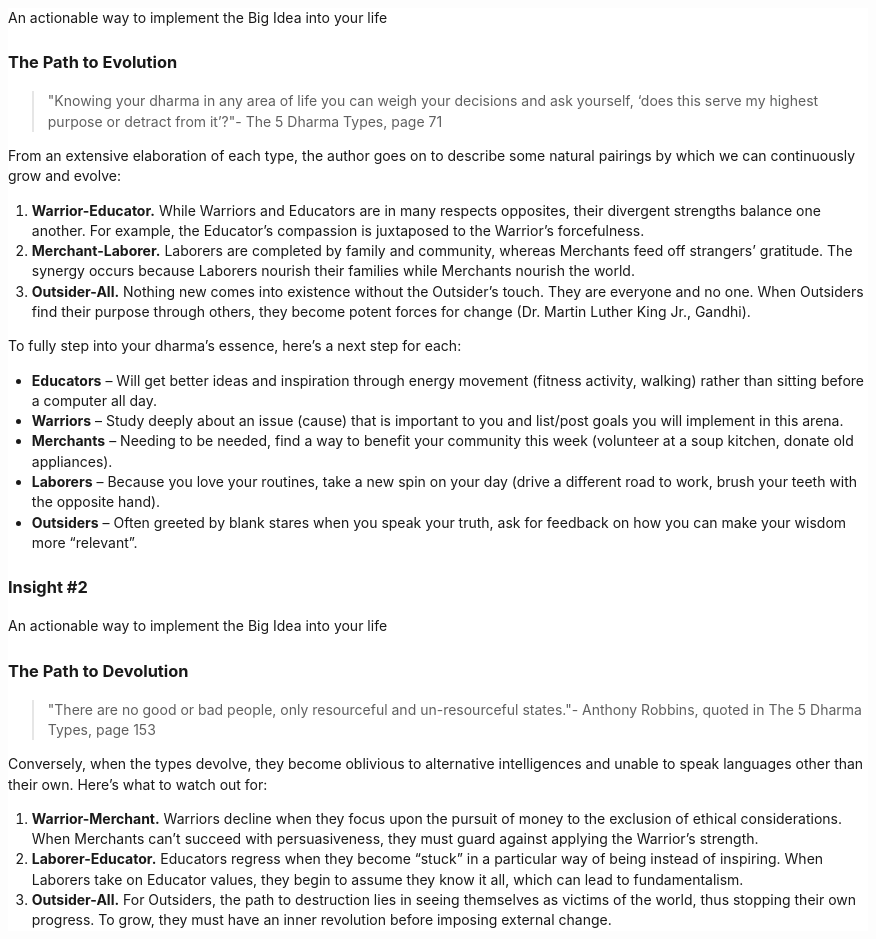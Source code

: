 An actionable way to implement the Big Idea into your life

### The Path to Evolution

> "Knowing your dharma in any area of life you can weigh your decisions and ask yourself, ‘does this serve my highest purpose or detract from it’?"- The 5 Dharma Types, page 71

From an extensive elaboration of each type, the author goes on to describe some natural pairings by which we can continuously grow and evolve:

1.  **Warrior-Educator.** While Warriors and Educators are in many respects opposites, their divergent strengths balance one another. For example, the Educator’s compassion is juxtaposed to the Warrior’s forcefulness.
2.  **Merchant-Laborer.** Laborers are completed by family and community, whereas Merchants feed off strangers’ gratitude. The synergy occurs because Laborers nourish their families while Merchants nourish the world.
3.  **Outsider-All.** Nothing new comes into existence without the Outsider’s touch. They are everyone and no one. When Outsiders find their purpose through others, they become potent forces for change (Dr. Martin Luther King Jr., Gandhi).

To fully step into your dharma’s essence, here’s a next step for each:

*   **Educators** – Will get better ideas and inspiration through energy movement (fitness activity, walking) rather than sitting before a computer all day.
*   **Warriors** – Study deeply about an issue (cause) that is important to you and list/post goals you will implement in this arena.
*   **Merchants** – Needing to be needed, find a way to benefit your community this week (volunteer at a soup kitchen, donate old appliances).
*   **Laborers** – Because you love your routines, take a new spin on your day (drive a different road to work, brush your teeth with the opposite hand).
*   **Outsiders** – Often greeted by blank stares when you speak your truth, ask for feedback on how you can make your wisdom more “relevant”.

### Insight #2

An actionable way to implement the Big Idea into your life

### The Path to Devolution

> "There are no good or bad people, only resourceful and un-resourceful states."- Anthony Robbins, quoted in The 5 Dharma Types, page 153

Conversely, when the types devolve, they become oblivious to alternative intelligences and unable to speak languages other than their own. Here’s what to watch out for:

1.  **Warrior-Merchant.** Warriors decline when they focus upon the pursuit of money to the exclusion of ethical considerations. When Merchants can’t succeed with persuasiveness, they must guard against applying the Warrior’s strength.
2.  **Laborer-Educator.** Educators regress when they become “stuck” in a particular way of being instead of inspiring. When Laborers take on Educator values, they begin to assume they know it all, which can lead to fundamentalism.
3.  **Outsider-All.** For Outsiders, the path to destruction lies in seeing themselves as victims of the world, thus stopping their own progress. To grow, they must have an inner revolution before imposing external change.
